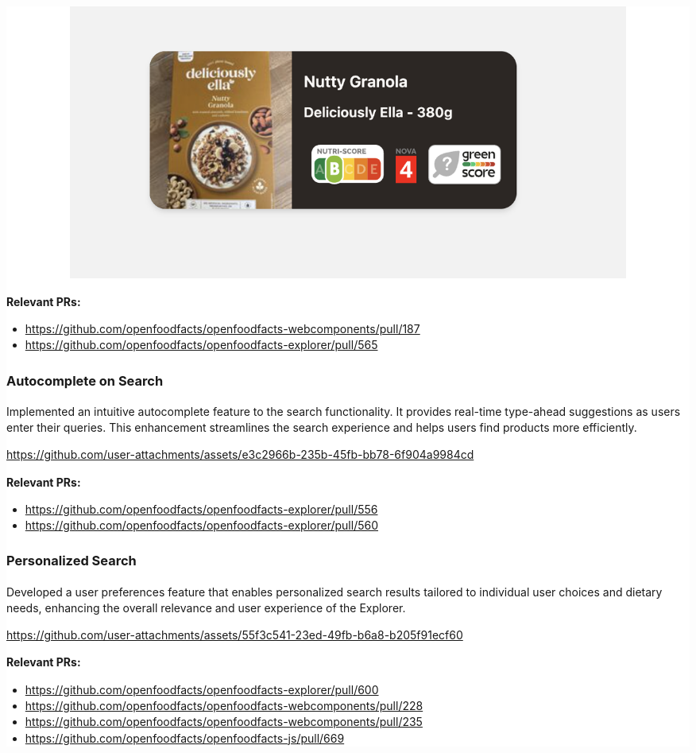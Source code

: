 <p align="center">
  <img src="./assets/product-card.png" width="700" />
</p>

<b>Relevant PRs:</b>
- https://github.com/openfoodfacts/openfoodfacts-webcomponents/pull/187
- https://github.com/openfoodfacts/openfoodfacts-explorer/pull/565


### <b>Autocomplete on Search</b>
Implemented an intuitive autocomplete feature to the search functionality. It provides real-time type-ahead suggestions as users enter their queries. This enhancement streamlines the search experience and helps users find products more efficiently.

https://github.com/user-attachments/assets/e3c2966b-235b-45fb-bb78-6f904a9984cd

<b>Relevant PRs:</b>
- https://github.com/openfoodfacts/openfoodfacts-explorer/pull/556
- https://github.com/openfoodfacts/openfoodfacts-explorer/pull/560

### <b>Personalized Search</b>
Developed a user preferences feature that enables personalized search results tailored to individual user choices and dietary needs, enhancing the overall relevance and user experience of the Explorer.

https://github.com/user-attachments/assets/55f3c541-23ed-49fb-b6a8-b205f91ecf60

<b>Relevant PRs:</b>
- https://github.com/openfoodfacts/openfoodfacts-explorer/pull/600
- https://github.com/openfoodfacts/openfoodfacts-webcomponents/pull/228
- https://github.com/openfoodfacts/openfoodfacts-webcomponents/pull/235
- https://github.com/openfoodfacts/openfoodfacts-js/pull/669
